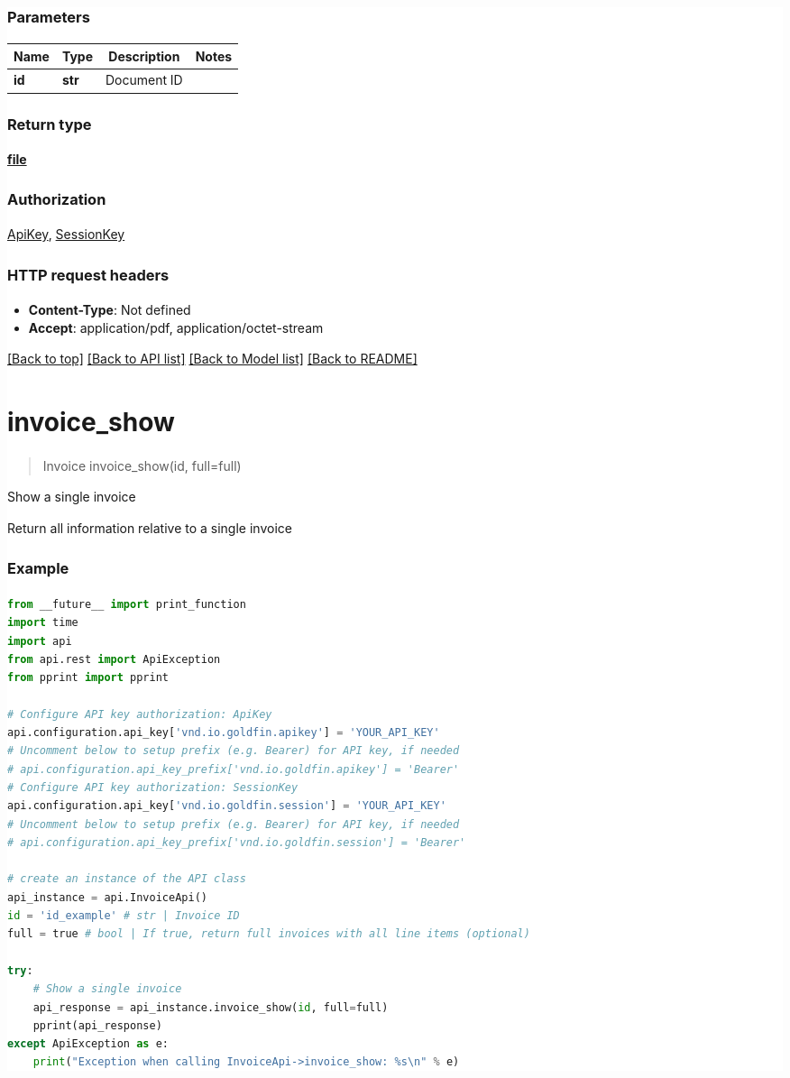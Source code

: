### Parameters

Name | Type | Description  | Notes
------------- | ------------- | ------------- | -------------
 **id** | **str**| Document ID | 

### Return type

[**file**](file.md)

### Authorization

[ApiKey](../README.md#ApiKey), [SessionKey](../README.md#SessionKey)

### HTTP request headers

 - **Content-Type**: Not defined
 - **Accept**: application/pdf, application/octet-stream

[[Back to top]](#) [[Back to API list]](../README.md#documentation-for-api-endpoints) [[Back to Model list]](../README.md#documentation-for-models) [[Back to README]](../README.md)

# **invoice_show**
> Invoice invoice_show(id, full=full)

Show a single invoice

Return all information relative to a single invoice

### Example 
```python
from __future__ import print_function
import time
import api
from api.rest import ApiException
from pprint import pprint

# Configure API key authorization: ApiKey
api.configuration.api_key['vnd.io.goldfin.apikey'] = 'YOUR_API_KEY'
# Uncomment below to setup prefix (e.g. Bearer) for API key, if needed
# api.configuration.api_key_prefix['vnd.io.goldfin.apikey'] = 'Bearer'
# Configure API key authorization: SessionKey
api.configuration.api_key['vnd.io.goldfin.session'] = 'YOUR_API_KEY'
# Uncomment below to setup prefix (e.g. Bearer) for API key, if needed
# api.configuration.api_key_prefix['vnd.io.goldfin.session'] = 'Bearer'

# create an instance of the API class
api_instance = api.InvoiceApi()
id = 'id_example' # str | Invoice ID
full = true # bool | If true, return full invoices with all line items (optional)

try: 
    # Show a single invoice
    api_response = api_instance.invoice_show(id, full=full)
    pprint(api_response)
except ApiException as e:
    print("Exception when calling InvoiceApi->invoice_show: %s\n" % e)
```
